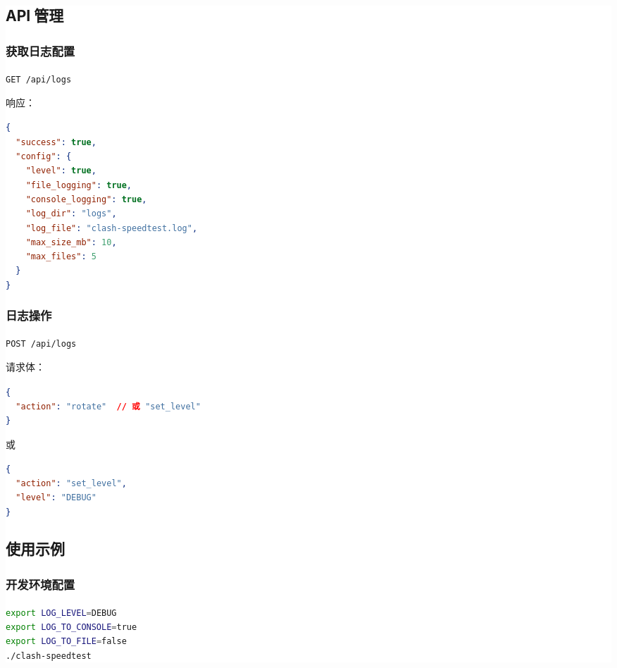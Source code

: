 ## API 管理

### 获取日志配置

```bash
GET /api/logs
```

响应：
```json
{
  "success": true,
  "config": {
    "level": true,
    "file_logging": true,
    "console_logging": true,
    "log_dir": "logs",
    "log_file": "clash-speedtest.log",
    "max_size_mb": 10,
    "max_files": 5
  }
}
```

### 日志操作

```bash
POST /api/logs
```

请求体：
```json
{
  "action": "rotate"  // 或 "set_level"
}
```

或

```json
{
  "action": "set_level",
  "level": "DEBUG"
}
```

## 使用示例

### 开发环境配置

```bash
export LOG_LEVEL=DEBUG
export LOG_TO_CONSOLE=true
export LOG_TO_FILE=false
./clash-speedtest
```
